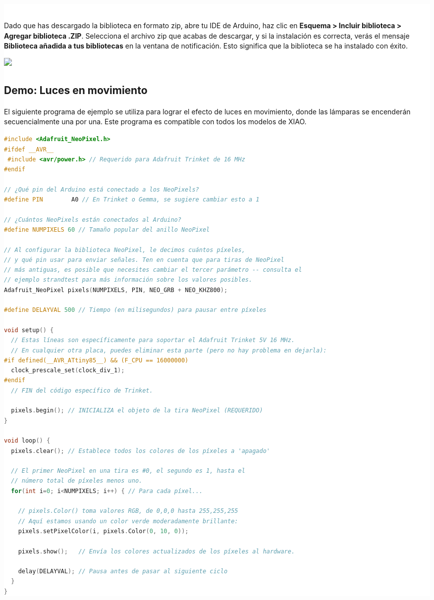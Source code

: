 </div><br />

Dado que has descargado la biblioteca en formato zip, abre tu IDE de Arduino, haz clic en **Esquema > Incluir biblioteca > Agregar biblioteca .ZIP**. Selecciona el archivo zip que acabas de descargar, y si la instalación es correcta, verás el mensaje **Biblioteca añadida a tus bibliotecas** en la ventana de notificación. Esto significa que la biblioteca se ha instalado con éxito.

<div style={{textAlign:'center'}}><img src="https://files.seeedstudio.com/wiki/Get_Started_With_Arduino/img/Add_Zip.png" style={{width:800, height:'auto'}}/></div>

## Demo: Luces en movimiento

El siguiente programa de ejemplo se utiliza para lograr el efecto de luces en movimiento, donde las lámparas se encenderán secuencialmente una por una. Este programa es compatible con todos los modelos de XIAO.

```cpp
#include <Adafruit_NeoPixel.h>
#ifdef __AVR__
 #include <avr/power.h> // Requerido para Adafruit Trinket de 16 MHz
#endif

// ¿Qué pin del Arduino está conectado a los NeoPixels?
#define PIN        A0 // En Trinket o Gemma, se sugiere cambiar esto a 1

// ¿Cuántos NeoPixels están conectados al Arduino?
#define NUMPIXELS 60 // Tamaño popular del anillo NeoPixel

// Al configurar la biblioteca NeoPixel, le decimos cuántos píxeles,
// y qué pin usar para enviar señales. Ten en cuenta que para tiras de NeoPixel
// más antiguas, es posible que necesites cambiar el tercer parámetro -- consulta el
// ejemplo strandtest para más información sobre los valores posibles.
Adafruit_NeoPixel pixels(NUMPIXELS, PIN, NEO_GRB + NEO_KHZ800);

#define DELAYVAL 500 // Tiempo (en milisegundos) para pausar entre píxeles

void setup() {
  // Estas líneas son específicamente para soportar el Adafruit Trinket 5V 16 MHz.
  // En cualquier otra placa, puedes eliminar esta parte (pero no hay problema en dejarla):
#if defined(__AVR_ATtiny85__) && (F_CPU == 16000000)
  clock_prescale_set(clock_div_1);
#endif
  // FIN del código específico de Trinket.

  pixels.begin(); // INICIALIZA el objeto de la tira NeoPixel (REQUERIDO)
}

void loop() {
  pixels.clear(); // Establece todos los colores de los píxeles a 'apagado'

  // El primer NeoPixel en una tira es #0, el segundo es 1, hasta el
  // número total de píxeles menos uno.
  for(int i=0; i<NUMPIXELS; i++) { // Para cada píxel...

    // pixels.Color() toma valores RGB, de 0,0,0 hasta 255,255,255
    // Aquí estamos usando un color verde moderadamente brillante:
    pixels.setPixelColor(i, pixels.Color(0, 10, 0));

    pixels.show();   // Envía los colores actualizados de los píxeles al hardware.

    delay(DELAYVAL); // Pausa antes de pasar al siguiente ciclo
  }
}
```
